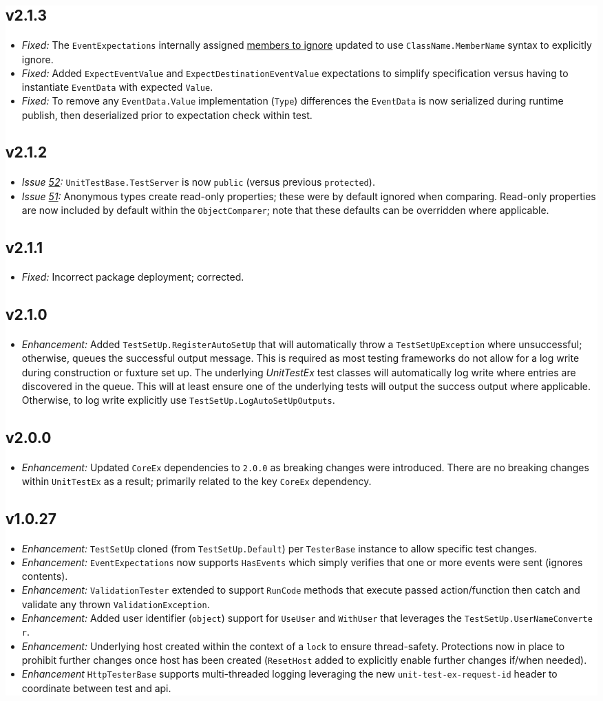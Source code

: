 ## v2.1.3
- *Fixed:* The `EventExpectations` internally assigned [members to ignore](https://github.com/GregFinzer/Compare-Net-Objects/wiki/Ignoring-Members) updated to use `ClassName.MemberName` syntax to explicitly ignore.
- *Fixed:* Added `ExpectEventValue` and `ExpectDestinationEventValue` expectations to simplify specification versus having to instantiate `EventData` with expected `Value`.
- *Fixed:* To remove any `EventData.Value` implementation (`Type`) differences the `EventData` is now serialized during runtime publish, then deserialized prior to expectation check within test.

## v2.1.2
- *Issue [52](https://github.com/Avanade/UnitTestEx/issues/52):* `UnitTestBase.TestServer` is now `public` (versus previous `protected`).
- *Issue [51](https://github.com/Avanade/UnitTestEx/issues/51):* Anonymous types create read-only properties; these were by default ignored when comparing. Read-only properties are now included by default within the `ObjectComparer`; note that these defaults can be overridden where applicable.

## v2.1.1
- *Fixed:* Incorrect package deployment; corrected.

## v2.1.0
- *Enhancement:* Added `TestSetUp.RegisterAutoSetUp` that will automatically throw a `TestSetUpException` where unsuccessful; otherwise, queues the successful output message. This is required as most testing frameworks do not allow for a log write during construction or fuxture set up. The underlying _UnitTestEx_ test classes will automatically log write where entries are discovered in the queue. This will at least ensure one of the underlying tests will output the success output where applicable. Otherwise, to log write explicitly use `TestSetUp.LogAutoSetUpOutputs`.

## v2.0.0
- *Enhancement:* Updated `CoreEx` dependencies to `2.0.0` as breaking changes were introduced. There are no breaking changes within `UnitTestEx` as a result; primarily related to the key `CoreEx` dependency.

## v1.0.27
- *Enhancement:* `TestSetUp` cloned (from `TestSetUp.Default`) per `TesterBase` instance to allow specific test changes.
- *Enhancement:* `EventExpectations` now supports `HasEvents` which simply verifies that one or more events were sent (ignores contents). 
- *Enhancement:* `ValidationTester` extended to support `RunCode` methods that execute passed action/function then catch and validate any thrown `ValidationException`.
- *Enhancement:* Added user identifier (`object`) support for `UseUser` and `WithUser` that leverages the `TestSetUp.UserNameConverter`.
- *Enhancement:* Underlying host created within the context of a `lock` to ensure thread-safety. Protections now in place to prohibit further changes once host has been created (`ResetHost` added to explicitly enable further changes if/when needed).
- *Enhancement* `HttpTesterBase` supports multi-threaded logging leveraging the new `unit-test-ex-request-id` header to coordinate between test and api.
